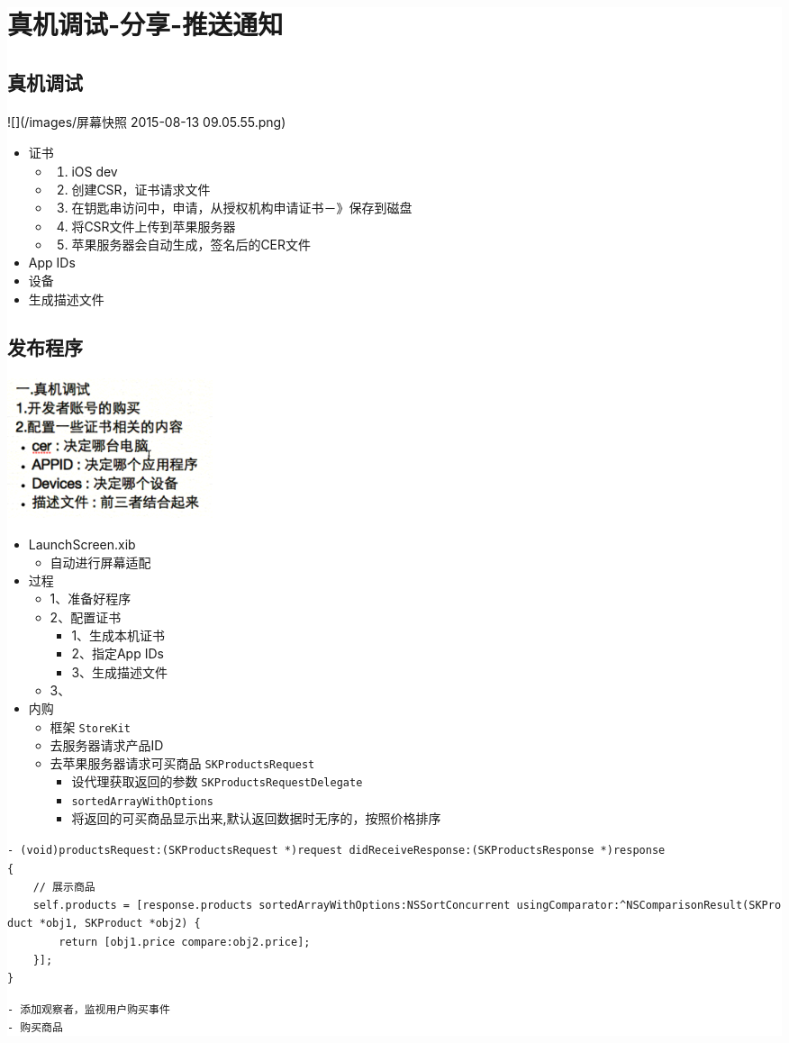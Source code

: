 # 真机调试-分享-推送通知


## 真机调试

![](/images/屏幕快照 2015-08-13 09.05.55.png)
- 证书
	- 1. iOS dev
	- 2. 创建CSR，证书请求文件
	- 3. 在钥匙串访问中，申请，从授权机构申请证书－》保存到磁盘
	- 4. 将CSR文件上传到苹果服务器
	- 5. 苹果服务器会自动生成，签名后的CER文件
- App IDs
- 设备
- 生成描述文件

## 发布程序

![](/images/Snip20150813_10.png)

- LaunchScreen.xib
	- 自动进行屏幕适配
- 过程
	- 1、准备好程序
	- 2、配置证书
		- 1、生成本机证书
		- 2、指定App IDs
		- 3、生成描述文件
	- 3、
- 内购
	- 框架 `StoreKit`
	- 去服务器请求产品ID
	- 去苹果服务器请求可买商品 `SKProductsRequest`
		- 设代理获取返回的参数 `SKProductsRequestDelegate`
		- `sortedArrayWithOptions`
		- 将返回的可买商品显示出来,默认返回数据时无序的，按照价格排序

```objc
- (void)productsRequest:(SKProductsRequest *)request didReceiveResponse:(SKProductsResponse *)response
{
	// 展示商品
	self.products = [response.products sortedArrayWithOptions:NSSortConcurrent usingComparator:^NSComparisonResult(SKProduct *obj1, SKProduct *obj2) {
	    return [obj1.price compare:obj2.price];
	}];
}
```
	- 添加观察者，监视用户购买事件
	- 购买商品
